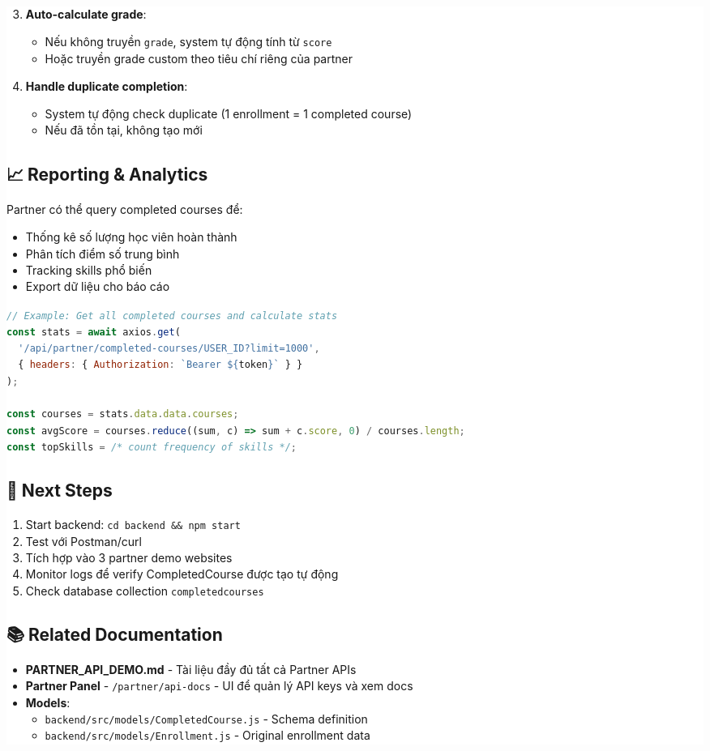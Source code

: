 3. **Auto-calculate grade**:

   - Nếu không truyền `grade`, system tự động tính từ `score`
   - Hoặc truyền grade custom theo tiêu chí riêng của partner

4. **Handle duplicate completion**:
   - System tự động check duplicate (1 enrollment = 1 completed course)
   - Nếu đã tồn tại, không tạo mới

## 📈 Reporting & Analytics

Partner có thể query completed courses để:

- Thống kê số lượng học viên hoàn thành
- Phân tích điểm số trung bình
- Tracking skills phổ biến
- Export dữ liệu cho báo cáo

```javascript
// Example: Get all completed courses and calculate stats
const stats = await axios.get(
  '/api/partner/completed-courses/USER_ID?limit=1000',
  { headers: { Authorization: `Bearer ${token}` } }
);

const courses = stats.data.data.courses;
const avgScore = courses.reduce((sum, c) => sum + c.score, 0) / courses.length;
const topSkills = /* count frequency of skills */;
```

## 🚀 Next Steps

1. Start backend: `cd backend && npm start`
2. Test với Postman/curl
3. Tích hợp vào 3 partner demo websites
4. Monitor logs để verify CompletedCourse được tạo tự động
5. Check database collection `completedcourses`

## 📚 Related Documentation

- **PARTNER_API_DEMO.md** - Tài liệu đầy đủ tất cả Partner APIs
- **Partner Panel** - `/partner/api-docs` - UI để quản lý API keys và xem docs
- **Models**:
  - `backend/src/models/CompletedCourse.js` - Schema definition
  - `backend/src/models/Enrollment.js` - Original enrollment data
